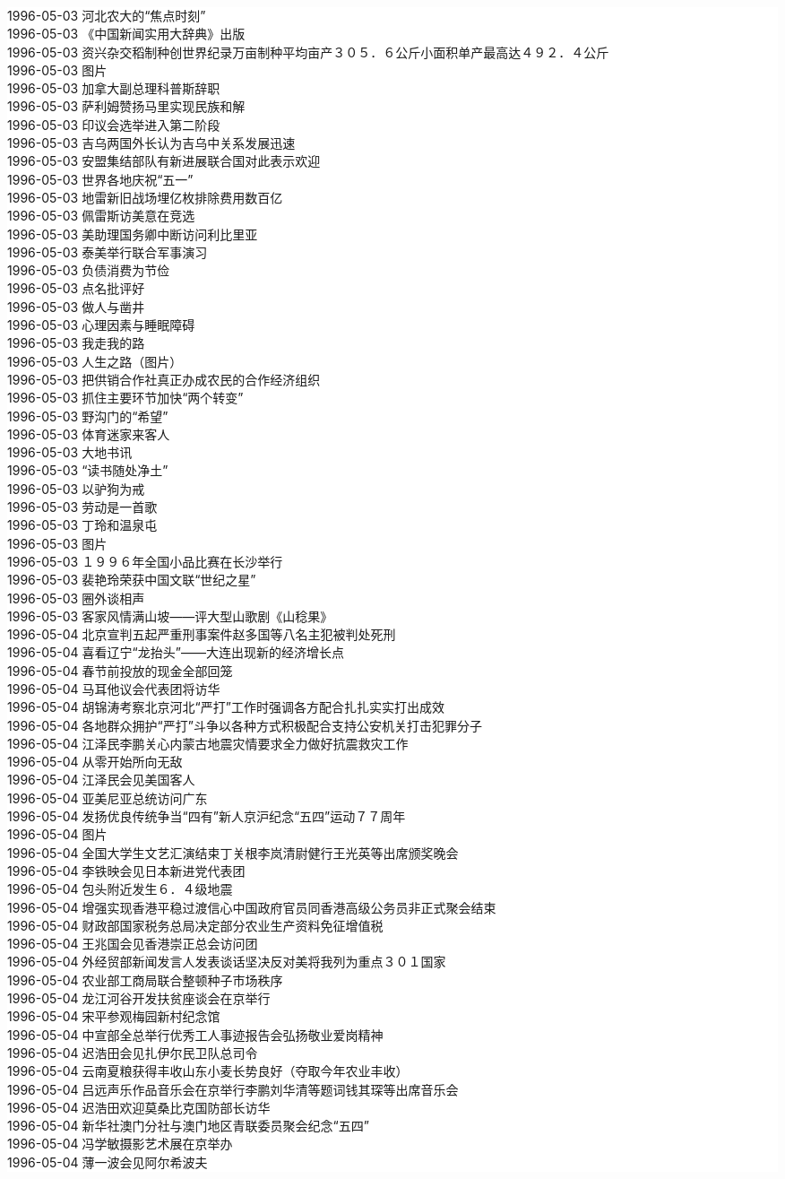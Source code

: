 1996-05-03 河北农大的“焦点时刻”  
1996-05-03 《中国新闻实用大辞典》出版  
1996-05-03 资兴杂交稻制种创世界纪录万亩制种平均亩产３０５．６公斤小面积单产最高达４９２．４公斤  
1996-05-03 图片  
1996-05-03 加拿大副总理科普斯辞职  
1996-05-03 萨利姆赞扬马里实现民族和解  
1996-05-03 印议会选举进入第二阶段  
1996-05-03 吉乌两国外长认为吉乌中关系发展迅速  
1996-05-03 安盟集结部队有新进展联合国对此表示欢迎  
1996-05-03 世界各地庆祝“五一”  
1996-05-03 地雷新旧战场埋亿枚排除费用数百亿  
1996-05-03 佩雷斯访美意在竞选  
1996-05-03 美助理国务卿中断访问利比里亚  
1996-05-03 泰美举行联合军事演习  
1996-05-03 负债消费为节俭  
1996-05-03 点名批评好  
1996-05-03 做人与凿井  
1996-05-03 心理因素与睡眠障碍  
1996-05-03 我走我的路  
1996-05-03 人生之路（图片）  
1996-05-03 把供销合作社真正办成农民的合作经济组织  
1996-05-03 抓住主要环节加快“两个转变”  
1996-05-03 野沟门的“希望”  
1996-05-03 体育迷家来客人  
1996-05-03 大地书讯  
1996-05-03 “读书随处净土”  
1996-05-03 以驴狗为戒  
1996-05-03 劳动是一首歌  
1996-05-03 丁玲和温泉屯  
1996-05-03 图片  
1996-05-03 １９９６年全国小品比赛在长沙举行  
1996-05-03 裴艳玲荣获中国文联“世纪之星”  
1996-05-03 圈外谈相声  
1996-05-03 客家风情满山坡——评大型山歌剧《山稔果》  
1996-05-04 北京宣判五起严重刑事案件赵多国等八名主犯被判处死刑  
1996-05-04 喜看辽宁“龙抬头”——大连出现新的经济增长点  
1996-05-04 春节前投放的现金全部回笼  
1996-05-04 马耳他议会代表团将访华  
1996-05-04 胡锦涛考察北京河北“严打”工作时强调各方配合扎扎实实打出成效  
1996-05-04 各地群众拥护“严打”斗争以各种方式积极配合支持公安机关打击犯罪分子  
1996-05-04 江泽民李鹏关心内蒙古地震灾情要求全力做好抗震救灾工作  
1996-05-04 从零开始所向无敌  
1996-05-04 江泽民会见美国客人  
1996-05-04 亚美尼亚总统访问广东  
1996-05-04 发扬优良传统争当“四有”新人京沪纪念“五四”运动７７周年  
1996-05-04 图片  
1996-05-04 全国大学生文艺汇演结束丁关根李岚清尉健行王光英等出席颁奖晚会  
1996-05-04 李铁映会见日本新进党代表团  
1996-05-04 包头附近发生６．４级地震  
1996-05-04 增强实现香港平稳过渡信心中国政府官员同香港高级公务员非正式聚会结束  
1996-05-04 财政部国家税务总局决定部分农业生产资料免征增值税  
1996-05-04 王兆国会见香港崇正总会访问团  
1996-05-04 外经贸部新闻发言人发表谈话坚决反对美将我列为重点３０１国家  
1996-05-04 农业部工商局联合整顿种子市场秩序  
1996-05-04 龙江河谷开发扶贫座谈会在京举行  
1996-05-04 宋平参观梅园新村纪念馆  
1996-05-04 中宣部全总举行优秀工人事迹报告会弘扬敬业爱岗精神  
1996-05-04 迟浩田会见扎伊尔民卫队总司令  
1996-05-04 云南夏粮获得丰收山东小麦长势良好（夺取今年农业丰收）  
1996-05-04 吕远声乐作品音乐会在京举行李鹏刘华清等题词钱其琛等出席音乐会  
1996-05-04 迟浩田欢迎莫桑比克国防部长访华  
1996-05-04 新华社澳门分社与澳门地区青联委员聚会纪念“五四”  
1996-05-04 冯学敏摄影艺术展在京举办  
1996-05-04 薄一波会见阿尔希波夫  